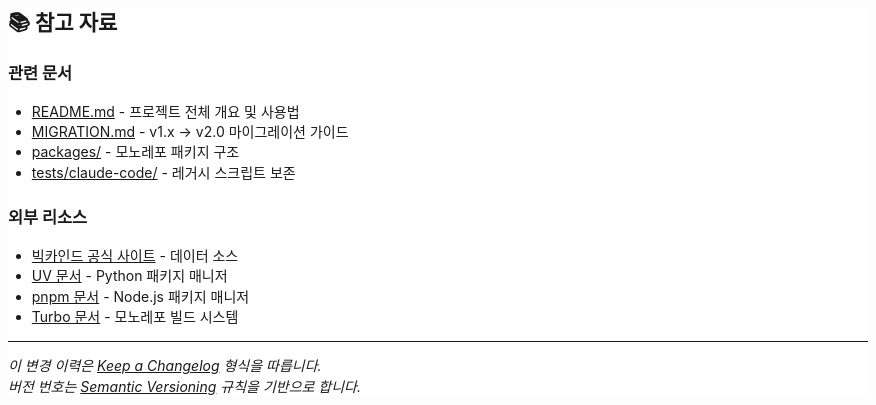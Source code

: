 
## 📚 참고 자료

### 관련 문서
- [README.md](README.md) - 프로젝트 전체 개요 및 사용법
- [MIGRATION.md](MIGRATION.md) - v1.x → v2.0 마이그레이션 가이드
- [packages/](packages/) - 모노레포 패키지 구조
- [tests/claude-code/](tests/claude-code/) - 레거시 스크립트 보존

### 외부 리소스
- [빅카인드 공식 사이트](https://bigkinds.or.kr) - 데이터 소스
- [UV 문서](https://docs.astral.sh/uv/) - Python 패키지 매니저
- [pnpm 문서](https://pnpm.io/) - Node.js 패키지 매니저
- [Turbo 문서](https://turbo.build/) - 모노레포 빌드 시스템

---

*이 변경 이력은 [Keep a Changelog](https://keepachangelog.com/) 형식을 따릅니다.*  
*버전 번호는 [Semantic Versioning](https://semver.org/) 규칙을 기반으로 합니다.*
